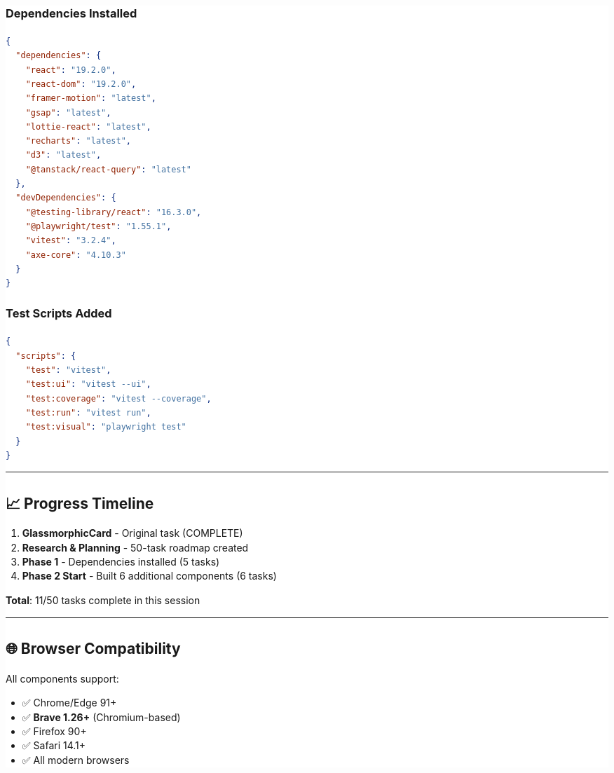 ### Dependencies Installed
```json
{
  "dependencies": {
    "react": "19.2.0",
    "react-dom": "19.2.0",
    "framer-motion": "latest",
    "gsap": "latest",
    "lottie-react": "latest",
    "recharts": "latest",
    "d3": "latest",
    "@tanstack/react-query": "latest"
  },
  "devDependencies": {
    "@testing-library/react": "16.3.0",
    "@playwright/test": "1.55.1",
    "vitest": "3.2.4",
    "axe-core": "4.10.3"
  }
}
```

### Test Scripts Added
```json
{
  "scripts": {
    "test": "vitest",
    "test:ui": "vitest --ui",
    "test:coverage": "vitest --coverage",
    "test:run": "vitest run",
    "test:visual": "playwright test"
  }
}
```

---

## 📈 Progress Timeline

1. **GlassmorphicCard** - Original task (COMPLETE)
2. **Research & Planning** - 50-task roadmap created
3. **Phase 1** - Dependencies installed (5 tasks)
4. **Phase 2 Start** - Built 6 additional components (6 tasks)

**Total**: 11/50 tasks complete in this session

---

## 🌐 Browser Compatibility

All components support:
- ✅ Chrome/Edge 91+
- ✅ **Brave 1.26+** (Chromium-based)
- ✅ Firefox 90+
- ✅ Safari 14.1+
- ✅ All modern browsers
